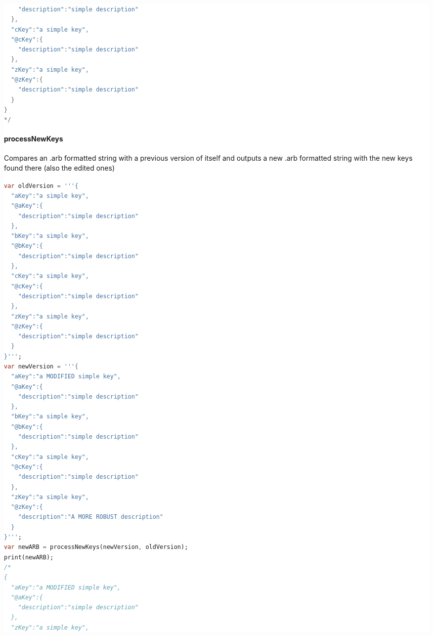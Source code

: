 ```dart
    "description":"simple description"
  },
  "cKey":"a simple key",
  "@cKey":{
    "description":"simple description"
  },
  "zKey":"a simple key",
  "@zKey":{
    "description":"simple description"
  }
}
*/
```

#### processNewKeys
Compares an .arb formatted string with a previous version of itself and outputs a new .arb formatted string with the new keys found there (also the edited ones)

```dart
var oldVersion = '''{
  "aKey":"a simple key",
  "@aKey":{
    "description":"simple description"
  },
  "bKey":"a simple key",
  "@bKey":{
    "description":"simple description"
  },
  "cKey":"a simple key",
  "@cKey":{
    "description":"simple description"
  },
  "zKey":"a simple key",
  "@zKey":{
    "description":"simple description"
  }
}''';
var newVersion = '''{
  "aKey":"a MODIFIED simple key",
  "@aKey":{
    "description":"simple description"
  },
  "bKey":"a simple key",
  "@bKey":{
    "description":"simple description"
  },
  "cKey":"a simple key",
  "@cKey":{
    "description":"simple description"
  },
  "zKey":"a simple key",
  "@zKey":{
    "description":"A MORE ROBUST description"
  }
}''';
var newARB = processNewKeys(newVersion, oldVersion);
print(newARB);
/*
{
  "aKey":"a MODIFIED simple key",
  "@aKey":{
    "description":"simple description"
  },
  "zKey":"a simple key",
```